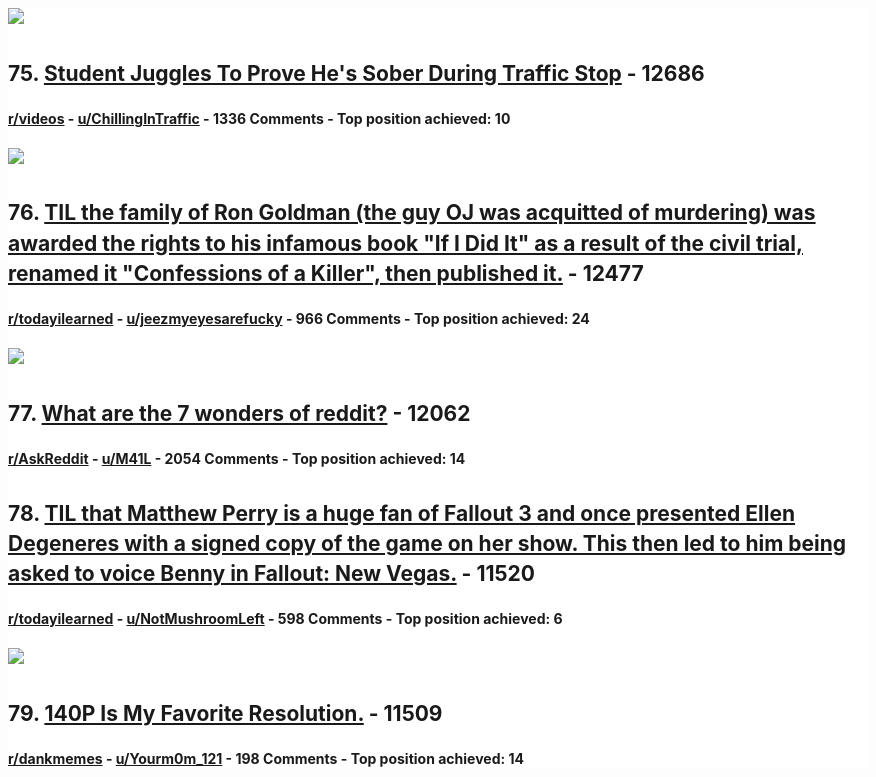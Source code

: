 <a href="https://i.redd.it/c8zkomnf0vjy.jpg"><img src="https://b.thumbs.redditmedia.com/pCMuM8qp-nhmpnOXURyYZEN_bYK2W-6CYv6py5iOLVs.jpg"></img></a>

## 75. [Student Juggles To Prove He's Sober During Traffic Stop](http://reddit.com/r/videos/comments/5xy4ay/student_juggles_to_prove_hes_sober_during_traffic/) - 12686
#### [r/videos](http://reddit.com/r/videos) - [u/ChillingInTraffic](http://reddit.com/u/ChillingInTraffic) - 1336 Comments - Top position achieved: 10

<a href="https://youtu.be/EF8_Jecacso"><img src="https://b.thumbs.redditmedia.com/7s7g39KHLflQfn74Zs2-W_F9AK7PgCmmXtYWctbPb2A.jpg"></img></a>

## 76. [TIL the family of Ron Goldman (the guy OJ was acquitted of murdering) was awarded the rights to his infamous book "If I Did It" as a result of the civil trial, renamed it "Confessions of a Killer", then published it.](http://reddit.com/r/todayilearned/comments/5y178a/til_the_family_of_ron_goldman_the_guy_oj_was/) - 12477
#### [r/todayilearned](http://reddit.com/r/todayilearned) - [u/jeezmyeyesarefucky](http://reddit.com/u/jeezmyeyesarefucky) - 966 Comments - Top position achieved: 24

<a href="https://en.wikipedia.org/wiki/Ron_Goldman"><img src="https://b.thumbs.redditmedia.com/0EV3euXSAHZ54DyRV0ttZ1PoqdUwusRVHM3sawdZbBY.jpg"></img></a>

## 77. [What are the 7 wonders of reddit?](http://reddit.com/r/AskReddit/comments/5xzdss/what_are_the_7_wonders_of_reddit/) - 12062
#### [r/AskReddit](http://reddit.com/r/AskReddit) - [u/M41L](http://reddit.com/u/M41L) - 2054 Comments - Top position achieved: 14

## 78. [TIL that Matthew Perry is a huge fan of Fallout 3 and once presented Ellen Degeneres with a signed copy of the game on her show. This then led to him being asked to voice Benny in Fallout: New Vegas.](http://reddit.com/r/todayilearned/comments/5y4tyi/til_that_matthew_perry_is_a_huge_fan_of_fallout_3/) - 11520
#### [r/todayilearned](http://reddit.com/r/todayilearned) - [u/NotMushroomLeft](http://reddit.com/u/NotMushroomLeft) - 598 Comments - Top position achieved: 6

<a href="http://fallout.wikia.com/wiki/Matthew_Perry"><img src="https://a.thumbs.redditmedia.com/YpdXlvxunMdgj7GAd8BzuZ0yWwmhUM5blkREWV74lT4.jpg"></img></a>

## 79. [140P Is My Favorite Resolution.](http://reddit.com/r/dankmemes/comments/5y22w0/140p_is_my_favorite_resolution/) - 11509
#### [r/dankmemes](http://reddit.com/r/dankmemes) - [u/Yourm0m_121](http://reddit.com/u/Yourm0m_121) - 198 Comments - Top position achieved: 14

